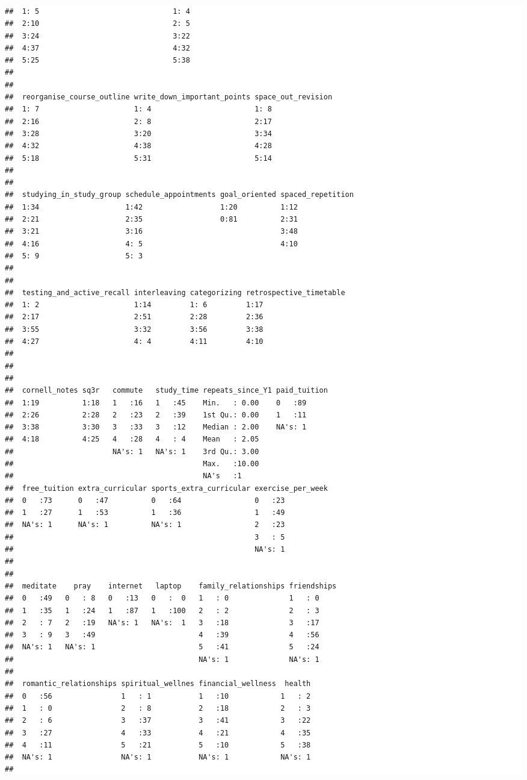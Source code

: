 ```         
##  1: 5                               1: 4                        
##  2:10                               2: 5                        
##  3:24                               3:22                        
##  4:37                               4:32                        
##  5:25                               5:38                        
##                                                                 
##                                                                 
##  reorganise_course_outline write_down_important_points space_out_revision
##  1: 7                      1: 4                        1: 8              
##  2:16                      2: 8                        2:17              
##  3:28                      3:20                        3:34              
##  4:32                      4:38                        4:28              
##  5:18                      5:31                        5:14              
##                                                                          
##                                                                          
##  studying_in_study_group schedule_appointments goal_oriented spaced_repetition
##  1:34                    1:42                  1:20          1:12             
##  2:21                    2:35                  0:81          2:31             
##  3:21                    3:16                                3:48             
##  4:16                    4: 5                                4:10             
##  5: 9                    5: 3                                                 
##                                                                               
##                                                                               
##  testing_and_active_recall interleaving categorizing retrospective_timetable
##  1: 2                      1:14         1: 6         1:17                   
##  2:17                      2:51         2:28         2:36                   
##  3:55                      3:32         3:56         3:38                   
##  4:27                      4: 4         4:11         4:10                   
##                                                                             
##                                                                             
##                                                                             
##  cornell_notes sq3r   commute   study_time repeats_since_Y1 paid_tuition
##  1:19          1:18   1   :16   1   :45    Min.   : 0.00    0   :89     
##  2:26          2:28   2   :23   2   :39    1st Qu.: 0.00    1   :11     
##  3:38          3:30   3   :33   3   :12    Median : 2.00    NA's: 1     
##  4:18          4:25   4   :28   4   : 4    Mean   : 2.05                
##                       NA's: 1   NA's: 1    3rd Qu.: 3.00                
##                                            Max.   :10.00                
##                                            NA's   :1                    
##  free_tuition extra_curricular sports_extra_curricular exercise_per_week
##  0   :73      0   :47          0   :64                 0   :23          
##  1   :27      1   :53          1   :36                 1   :49          
##  NA's: 1      NA's: 1          NA's: 1                 2   :23          
##                                                        3   : 5          
##                                                        NA's: 1          
##                                                                         
##                                                                         
##  meditate    pray    internet   laptop    family_relationships friendships
##  0   :49   0   : 8   0   :13   0   :  0   1   : 0              1   : 0    
##  1   :35   1   :24   1   :87   1   :100   2   : 2              2   : 3    
##  2   : 7   2   :19   NA's: 1   NA's:  1   3   :18              3   :17    
##  3   : 9   3   :49                        4   :39              4   :56    
##  NA's: 1   NA's: 1                        5   :41              5   :24    
##                                           NA's: 1              NA's: 1    
##                                                                           
##  romantic_relationships spiritual_wellnes financial_wellness  health  
##  0   :56                1   : 1           1   :10            1   : 2  
##  1   : 0                2   : 8           2   :18            2   : 3  
##  2   : 6                3   :37           3   :41            3   :22  
##  3   :27                4   :33           4   :21            4   :35  
##  4   :11                5   :21           5   :10            5   :38  
##  NA's: 1                NA's: 1           NA's: 1            NA's: 1  
##                                                                       
```